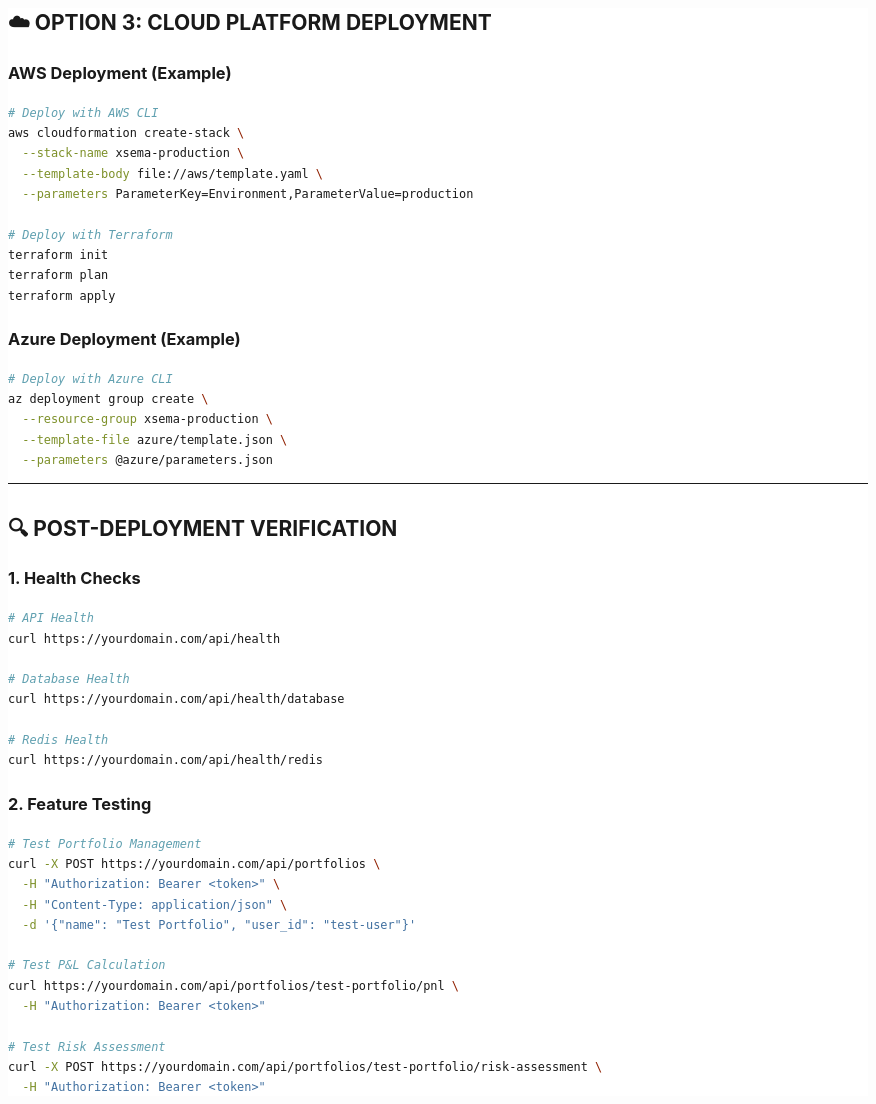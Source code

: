 
## ☁️ **OPTION 3: CLOUD PLATFORM DEPLOYMENT**

### **AWS Deployment (Example)**
```bash
# Deploy with AWS CLI
aws cloudformation create-stack \
  --stack-name xsema-production \
  --template-body file://aws/template.yaml \
  --parameters ParameterKey=Environment,ParameterValue=production

# Deploy with Terraform
terraform init
terraform plan
terraform apply
```

### **Azure Deployment (Example)**
```bash
# Deploy with Azure CLI
az deployment group create \
  --resource-group xsema-production \
  --template-file azure/template.json \
  --parameters @azure/parameters.json
```

---

## 🔍 **POST-DEPLOYMENT VERIFICATION**

### **1. Health Checks**
```bash
# API Health
curl https://yourdomain.com/api/health

# Database Health
curl https://yourdomain.com/api/health/database

# Redis Health
curl https://yourdomain.com/api/health/redis
```

### **2. Feature Testing**
```bash
# Test Portfolio Management
curl -X POST https://yourdomain.com/api/portfolios \
  -H "Authorization: Bearer <token>" \
  -H "Content-Type: application/json" \
  -d '{"name": "Test Portfolio", "user_id": "test-user"}'

# Test P&L Calculation
curl https://yourdomain.com/api/portfolios/test-portfolio/pnl \
  -H "Authorization: Bearer <token>"

# Test Risk Assessment
curl -X POST https://yourdomain.com/api/portfolios/test-portfolio/risk-assessment \
  -H "Authorization: Bearer <token>"
```
